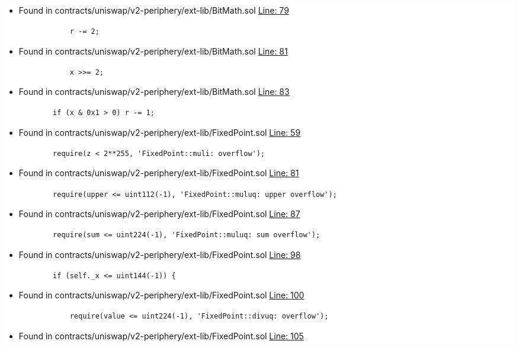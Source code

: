 - Found in contracts/uniswap/v2-periphery/ext-lib/BitMath.sol [Line: 79](contracts/uniswap/v2-periphery/ext-lib/BitMath.sol#L79)

	```solidity
	            r -= 2;
	```

- Found in contracts/uniswap/v2-periphery/ext-lib/BitMath.sol [Line: 81](contracts/uniswap/v2-periphery/ext-lib/BitMath.sol#L81)

	```solidity
	            x >>= 2;
	```

- Found in contracts/uniswap/v2-periphery/ext-lib/BitMath.sol [Line: 83](contracts/uniswap/v2-periphery/ext-lib/BitMath.sol#L83)

	```solidity
	        if (x & 0x1 > 0) r -= 1;
	```

- Found in contracts/uniswap/v2-periphery/ext-lib/FixedPoint.sol [Line: 59](contracts/uniswap/v2-periphery/ext-lib/FixedPoint.sol#L59)

	```solidity
	        require(z < 2**255, 'FixedPoint::muli: overflow');
	```

- Found in contracts/uniswap/v2-periphery/ext-lib/FixedPoint.sol [Line: 81](contracts/uniswap/v2-periphery/ext-lib/FixedPoint.sol#L81)

	```solidity
	        require(upper <= uint112(-1), 'FixedPoint::muluq: upper overflow');
	```

- Found in contracts/uniswap/v2-periphery/ext-lib/FixedPoint.sol [Line: 87](contracts/uniswap/v2-periphery/ext-lib/FixedPoint.sol#L87)

	```solidity
	        require(sum <= uint224(-1), 'FixedPoint::muluq: sum overflow');
	```

- Found in contracts/uniswap/v2-periphery/ext-lib/FixedPoint.sol [Line: 98](contracts/uniswap/v2-periphery/ext-lib/FixedPoint.sol#L98)

	```solidity
	        if (self._x <= uint144(-1)) {
	```

- Found in contracts/uniswap/v2-periphery/ext-lib/FixedPoint.sol [Line: 100](contracts/uniswap/v2-periphery/ext-lib/FixedPoint.sol#L100)

	```solidity
	            require(value <= uint224(-1), 'FixedPoint::divuq: overflow');
	```

- Found in contracts/uniswap/v2-periphery/ext-lib/FixedPoint.sol [Line: 105](contracts/uniswap/v2-periphery/ext-lib/FixedPoint.sol#L105)
